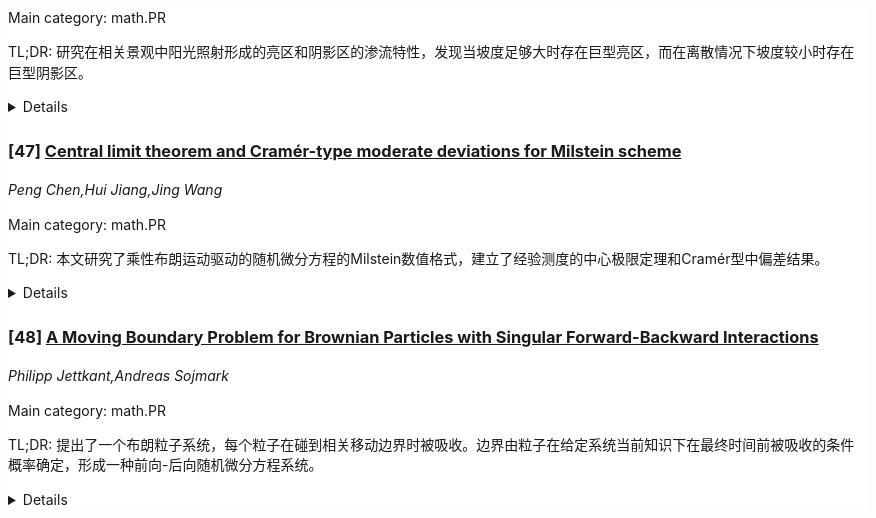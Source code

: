 Main category: math.PR

TL;DR: 研究在相关景观中阳光照射形成的亮区和阴影区的渗流特性，发现当坡度足够大时存在巨型亮区，而在离散情况下坡度较小时存在巨型阴影区。


<details><summary>Details</summary></details>


### [47] [Central limit theorem and Cramér-type moderate deviations for Milstein scheme](https://arxiv.org/abs/2510.03053)
*Peng Chen,Hui Jiang,Jing Wang*

Main category: math.PR

TL;DR: 本文研究了乘性布朗运动驱动的随机微分方程的Milstein数值格式，建立了经验测度的中心极限定理和Cramér型中偏差结果。


<details><summary>Details</summary></details>


### [48] [A Moving Boundary Problem for Brownian Particles with Singular Forward-Backward Interactions](https://arxiv.org/abs/2510.03201)
*Philipp Jettkant,Andreas Sojmark*

Main category: math.PR

TL;DR: 提出了一个布朗粒子系统，每个粒子在碰到相关移动边界时被吸收。边界由粒子在给定系统当前知识下在最终时间前被吸收的条件概率确定，形成一种前向-后向随机微分方程系统。


<details>
  <summary>Details</summary>
Motivation: 研究粒子在移动边界下的吸收问题，探索条件概率与边界运动之间的关系，解决前向粒子演化与后向概率计算耦合的复杂系统。

Method: 使用前向-后向随机微分方程系统，通过分层移动边界问题分析，每层对应不同的未吸收粒子配置，边界条件由前一层解确定。

Result: 建立了该移动边界问题的经典适定性，并利用其解解决了原始前向-后向系统，证明了唯一性。

Conclusion: 成功解决了粒子在条件概率驱动的移动边界下的吸收问题，为这类耦合系统提供了完整的数学框架和解法。

Abstract: We introduce a system of Brownian particles, each absorbed upon hitting an
associated moving boundary. The boundaries are determined by the conditional
probabilities of the particles being absorbed before some final time horizon,
